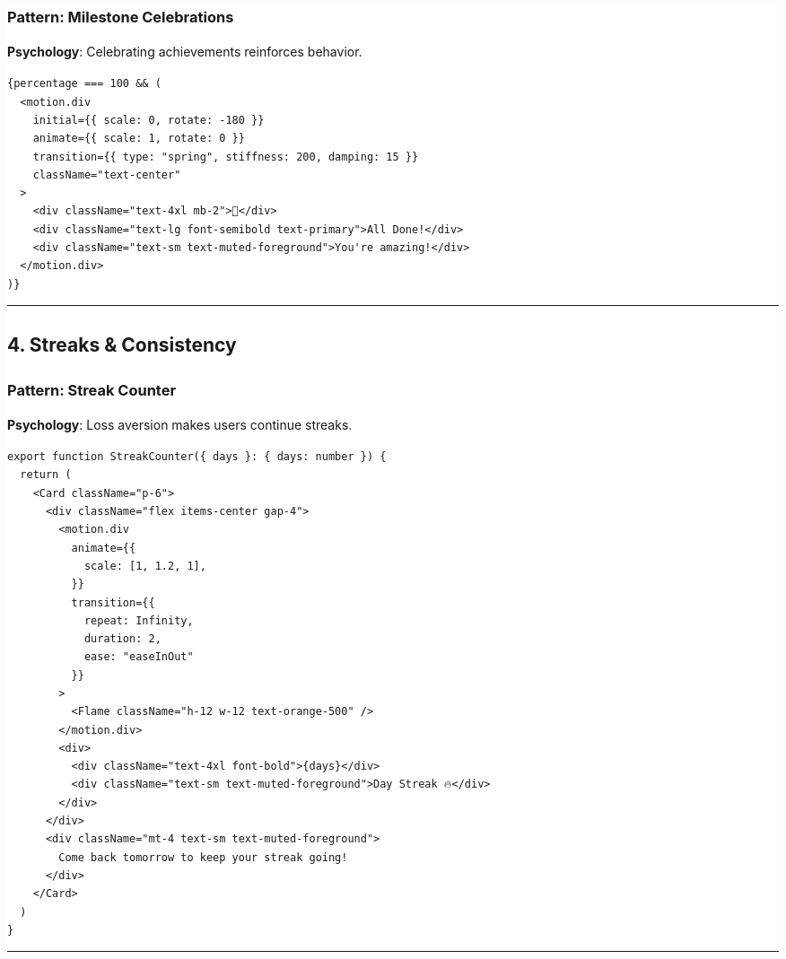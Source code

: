 ### Pattern: Milestone Celebrations
**Psychology**: Celebrating achievements reinforces behavior.

```tsx
{percentage === 100 && (
  <motion.div
    initial={{ scale: 0, rotate: -180 }}
    animate={{ scale: 1, rotate: 0 }}
    transition={{ type: "spring", stiffness: 200, damping: 15 }}
    className="text-center"
  >
    <div className="text-4xl mb-2">🎉</div>
    <div className="text-lg font-semibold text-primary">All Done!</div>
    <div className="text-sm text-muted-foreground">You're amazing!</div>
  </motion.div>
)}
```

---

## 4. Streaks & Consistency

### Pattern: Streak Counter
**Psychology**: Loss aversion makes users continue streaks.

```tsx
export function StreakCounter({ days }: { days: number }) {
  return (
    <Card className="p-6">
      <div className="flex items-center gap-4">
        <motion.div
          animate={{
            scale: [1, 1.2, 1],
          }}
          transition={{
            repeat: Infinity,
            duration: 2,
            ease: "easeInOut"
          }}
        >
          <Flame className="h-12 w-12 text-orange-500" />
        </motion.div>
        <div>
          <div className="text-4xl font-bold">{days}</div>
          <div className="text-sm text-muted-foreground">Day Streak 🔥</div>
        </div>
      </div>
      <div className="mt-4 text-sm text-muted-foreground">
        Come back tomorrow to keep your streak going!
      </div>
    </Card>
  )
}
```

---